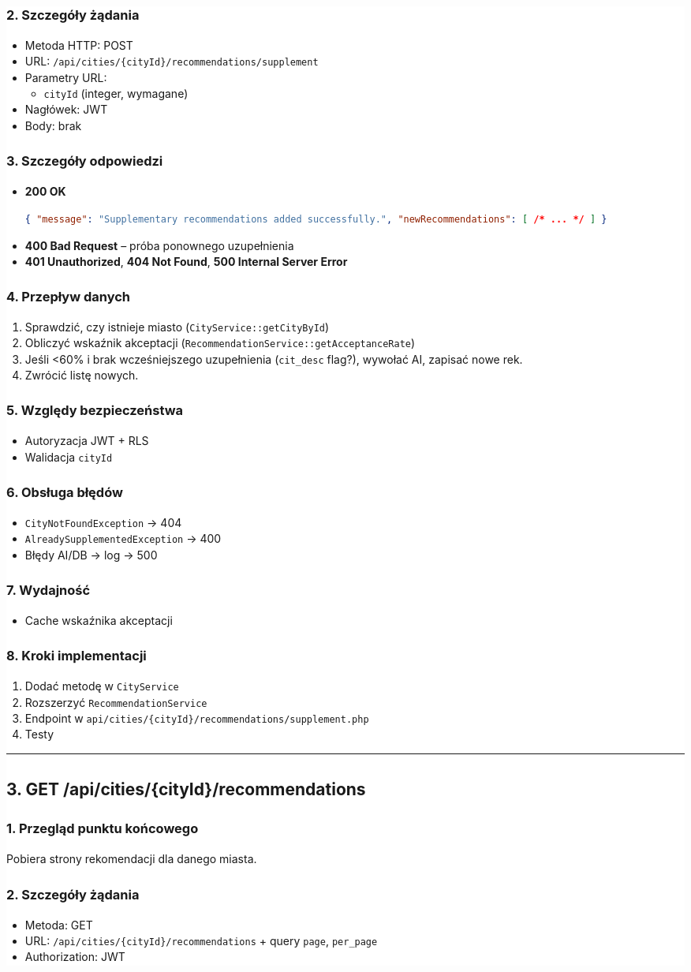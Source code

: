 ### 2. Szczegóły żądania
- Metoda HTTP: POST
- URL: `/api/cities/{cityId}/recommendations/supplement`
- Parametry URL:
  - `cityId` (integer, wymagane)
- Nagłówek: JWT
- Body: brak

### 3. Szczegóły odpowiedzi
- **200 OK**
  ```json
  { "message": "Supplementary recommendations added successfully.", "newRecommendations": [ /* ... */ ] }
  ```
- **400 Bad Request** – próba ponownego uzupełnienia
- **401 Unauthorized**, **404 Not Found**, **500 Internal Server Error**

### 4. Przepływ danych
1. Sprawdzić, czy istnieje miasto (`CityService::getCityById`)
2. Obliczyć wskaźnik akceptacji (`RecommendationService::getAcceptanceRate`)
3. Jeśli <60% i brak wcześniejszego uzupełnienia (`cit_desc` flag?), wywołać AI, zapisać nowe rek.
4. Zwrócić listę nowych.

### 5. Względy bezpieczeństwa
- Autoryzacja JWT + RLS
- Walidacja `cityId`

### 6. Obsługa błędów
- `CityNotFoundException` → 404
- `AlreadySupplementedException` → 400
- Błędy AI/DB → log → 500

### 7. Wydajność
- Cache wskaźnika akceptacji

### 8. Kroki implementacji
1. Dodać metodę w `CityService`
2. Rozszerzyć `RecommendationService`
3. Endpoint w `api/cities/{cityId}/recommendations/supplement.php`
4. Testy

---

## 3. GET /api/cities/{cityId}/recommendations

### 1. Przegląd punktu końcowego
Pobiera strony rekomendacji dla danego miasta.

### 2. Szczegóły żądania
- Metoda: GET
- URL: `/api/cities/{cityId}/recommendations` + query `page`, `per_page`
- Authorization: JWT
